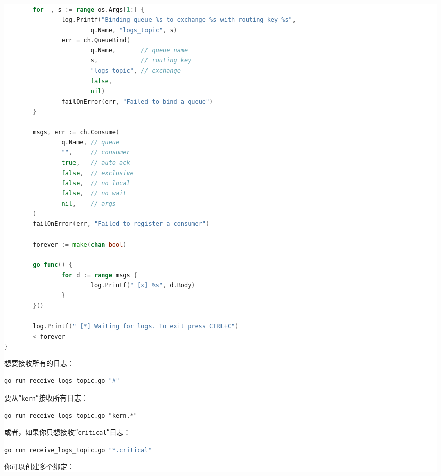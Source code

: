 ```go
        for _, s := range os.Args[1:] {
                log.Printf("Binding queue %s to exchange %s with routing key %s",
                        q.Name, "logs_topic", s)
                err = ch.QueueBind(
                        q.Name,       // queue name
                        s,            // routing key
                        "logs_topic", // exchange
                        false,
                        nil)
                failOnError(err, "Failed to bind a queue")
        }

        msgs, err := ch.Consume(
                q.Name, // queue
                "",     // consumer
                true,   // auto ack
                false,  // exclusive
                false,  // no local
                false,  // no wait
                nil,    // args
        )
        failOnError(err, "Failed to register a consumer")

        forever := make(chan bool)

        go func() {
                for d := range msgs {
                        log.Printf(" [x] %s", d.Body)
                }
        }()

        log.Printf(" [*] Waiting for logs. To exit press CTRL+C")
        <-forever
}
```

想要接收所有的日志：

```bash
go run receive_logs_topic.go "#"
```

要从“`kern`”接收所有日志：

```bahs
go run receive_logs_topic.go "kern.*"
```

或者，如果你只想接收“`critical`”日志：

```bash
go run receive_logs_topic.go "*.critical"
```

你可以创建多个绑定：
